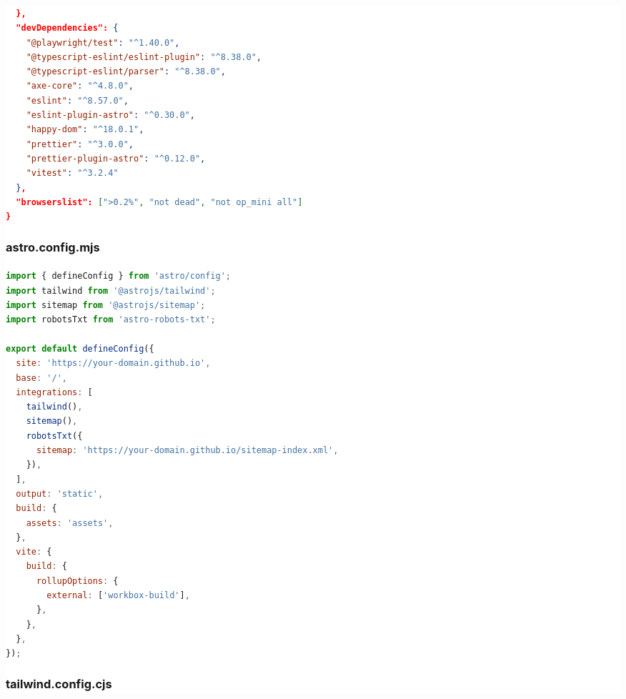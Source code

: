 ```json
  },
  "devDependencies": {
    "@playwright/test": "^1.40.0",
    "@typescript-eslint/eslint-plugin": "^8.38.0",
    "@typescript-eslint/parser": "^8.38.0",
    "axe-core": "^4.8.0",
    "eslint": "^8.57.0",
    "eslint-plugin-astro": "^0.30.0",
    "happy-dom": "^18.0.1",
    "prettier": "^3.0.0",
    "prettier-plugin-astro": "^0.12.0",
    "vitest": "^3.2.4"
  },
  "browserslist": [">0.2%", "not dead", "not op_mini all"]
}
```

### **astro.config.mjs**

```javascript
import { defineConfig } from 'astro/config';
import tailwind from '@astrojs/tailwind';
import sitemap from '@astrojs/sitemap';
import robotsTxt from 'astro-robots-txt';

export default defineConfig({
  site: 'https://your-domain.github.io',
  base: '/',
  integrations: [
    tailwind(),
    sitemap(),
    robotsTxt({
      sitemap: 'https://your-domain.github.io/sitemap-index.xml',
    }),
  ],
  output: 'static',
  build: {
    assets: 'assets',
  },
  vite: {
    build: {
      rollupOptions: {
        external: ['workbox-build'],
      },
    },
  },
});
```

### **tailwind.config.cjs**

